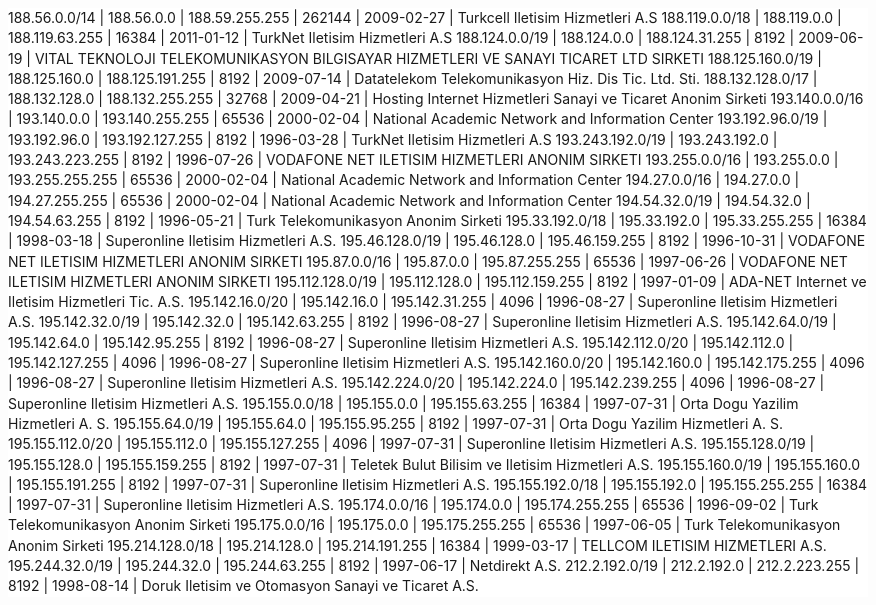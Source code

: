 188.56.0.0/14      | 188.56.0.0      | 188.59.255.255  | 262144     | 2009-02-27  | Turkcell Iletisim Hizmetleri A.S
188.119.0.0/18     | 188.119.0.0     | 188.119.63.255  | 16384      | 2011-01-12  | TurkNet Iletisim Hizmetleri A.S
188.124.0.0/19     | 188.124.0.0     | 188.124.31.255  | 8192       | 2009-06-19  | VITAL TEKNOLOJI TELEKOMUNIKASYON BILGISAYAR HIZMETLERI VE SANAYI TICARET LTD SIRKETI
188.125.160.0/19   | 188.125.160.0   | 188.125.191.255 | 8192       | 2009-07-14  | Datatelekom Telekomunikasyon Hiz. Dis Tic. Ltd. Sti.
188.132.128.0/17   | 188.132.128.0   | 188.132.255.255 | 32768      | 2009-04-21  | Hosting Internet Hizmetleri Sanayi ve Ticaret Anonim Sirketi
193.140.0.0/16     | 193.140.0.0     | 193.140.255.255 | 65536      | 2000-02-04  | National Academic Network and Information Center
193.192.96.0/19    | 193.192.96.0    | 193.192.127.255 | 8192       | 1996-03-28  | TurkNet Iletisim Hizmetleri A.S
193.243.192.0/19   | 193.243.192.0   | 193.243.223.255 | 8192       | 1996-07-26  | VODAFONE NET ILETISIM HIZMETLERI ANONIM SIRKETI
193.255.0.0/16     | 193.255.0.0     | 193.255.255.255 | 65536      | 2000-02-04  | National Academic Network and Information Center
194.27.0.0/16      | 194.27.0.0      | 194.27.255.255  | 65536      | 2000-02-04  | National Academic Network and Information Center
194.54.32.0/19     | 194.54.32.0     | 194.54.63.255   | 8192       | 1996-05-21  | Turk Telekomunikasyon Anonim Sirketi
195.33.192.0/18    | 195.33.192.0    | 195.33.255.255  | 16384      | 1998-03-18  | Superonline Iletisim Hizmetleri A.S.
195.46.128.0/19    | 195.46.128.0    | 195.46.159.255  | 8192       | 1996-10-31  | VODAFONE NET ILETISIM HIZMETLERI ANONIM SIRKETI
195.87.0.0/16      | 195.87.0.0      | 195.87.255.255  | 65536      | 1997-06-26  | VODAFONE NET ILETISIM HIZMETLERI ANONIM SIRKETI
195.112.128.0/19   | 195.112.128.0   | 195.112.159.255 | 8192       | 1997-01-09  | ADA-NET Internet ve Iletisim Hizmetleri Tic. A.S.
195.142.16.0/20    | 195.142.16.0    | 195.142.31.255  | 4096       | 1996-08-27  | Superonline Iletisim Hizmetleri A.S.
195.142.32.0/19    | 195.142.32.0    | 195.142.63.255  | 8192       | 1996-08-27  | Superonline Iletisim Hizmetleri A.S.
195.142.64.0/19    | 195.142.64.0    | 195.142.95.255  | 8192       | 1996-08-27  | Superonline Iletisim Hizmetleri A.S.
195.142.112.0/20   | 195.142.112.0   | 195.142.127.255 | 4096       | 1996-08-27  | Superonline Iletisim Hizmetleri A.S.
195.142.160.0/20   | 195.142.160.0   | 195.142.175.255 | 4096       | 1996-08-27  | Superonline Iletisim Hizmetleri A.S.
195.142.224.0/20   | 195.142.224.0   | 195.142.239.255 | 4096       | 1996-08-27  | Superonline Iletisim Hizmetleri A.S.
195.155.0.0/18     | 195.155.0.0     | 195.155.63.255  | 16384      | 1997-07-31  | Orta Dogu Yazilim Hizmetleri A. S.
195.155.64.0/19    | 195.155.64.0    | 195.155.95.255  | 8192       | 1997-07-31  | Orta Dogu Yazilim Hizmetleri A. S.
195.155.112.0/20   | 195.155.112.0   | 195.155.127.255 | 4096       | 1997-07-31  | Superonline Iletisim Hizmetleri A.S.
195.155.128.0/19   | 195.155.128.0   | 195.155.159.255 | 8192       | 1997-07-31  | Teletek Bulut Bilisim ve Iletisim Hizmetleri A.S.
195.155.160.0/19   | 195.155.160.0   | 195.155.191.255 | 8192       | 1997-07-31  | Superonline Iletisim Hizmetleri A.S.
195.155.192.0/18   | 195.155.192.0   | 195.155.255.255 | 16384      | 1997-07-31  | Superonline Iletisim Hizmetleri A.S.
195.174.0.0/16     | 195.174.0.0     | 195.174.255.255 | 65536      | 1996-09-02  | Turk Telekomunikasyon Anonim Sirketi
195.175.0.0/16     | 195.175.0.0     | 195.175.255.255 | 65536      | 1997-06-05  | Turk Telekomunikasyon Anonim Sirketi
195.214.128.0/18   | 195.214.128.0   | 195.214.191.255 | 16384      | 1999-03-17  | TELLCOM ILETISIM HIZMETLERI A.S.
195.244.32.0/19    | 195.244.32.0    | 195.244.63.255  | 8192       | 1997-06-17  | Netdirekt A.S.
212.2.192.0/19     | 212.2.192.0     | 212.2.223.255   | 8192       | 1998-08-14  | Doruk Iletisim ve Otomasyon Sanayi ve Ticaret A.S.